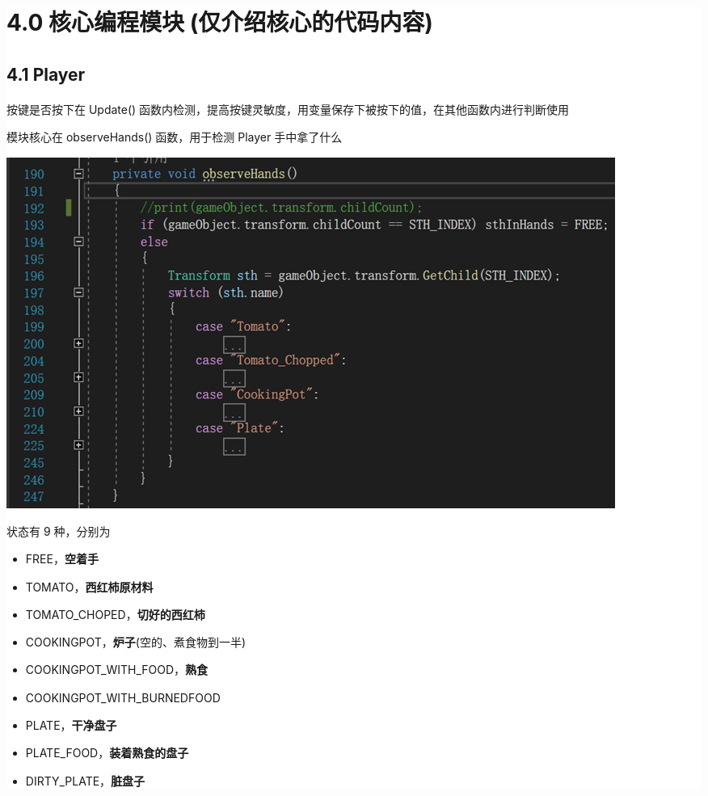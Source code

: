 # 4.0 核心编程模块 (仅介绍核心的代码内容)

 ## 4.1 Player 

按键是否按下在 Update() 函数内检测，提高按键灵敏度，用变量保存下被按下的值，在其他函数内进行判断使用

模块核心在 observeHands() 函数，用于检测 Player 手中拿了什么

![image-20221230152606872](README.assets/image-20221230152606872.png)

状态有 9 种，分别为 

- FREE，**空着手**

- TOMATO，**西红柿原材料**
- TOMATO_CHOPED，**切好的西红柿**

- COOKINGPOT，**炉子**(空的、煮食物到一半)
- COOKINGPOT_WITH_FOOD，**熟食**
- COOKINGPOT_WITH_BURNEDFOOD

- PLATE，**干净盘子**

- PLATE_FOOD，**装着熟食的盘子**

- DIRTY_PLATE，**脏盘子**
